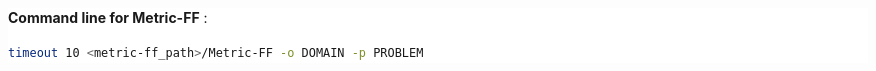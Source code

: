 **Command line for Metric-FF** : 

```bash
timeout 10 <metric-ff_path>/Metric-FF -o DOMAIN -p PROBLEM 
```


